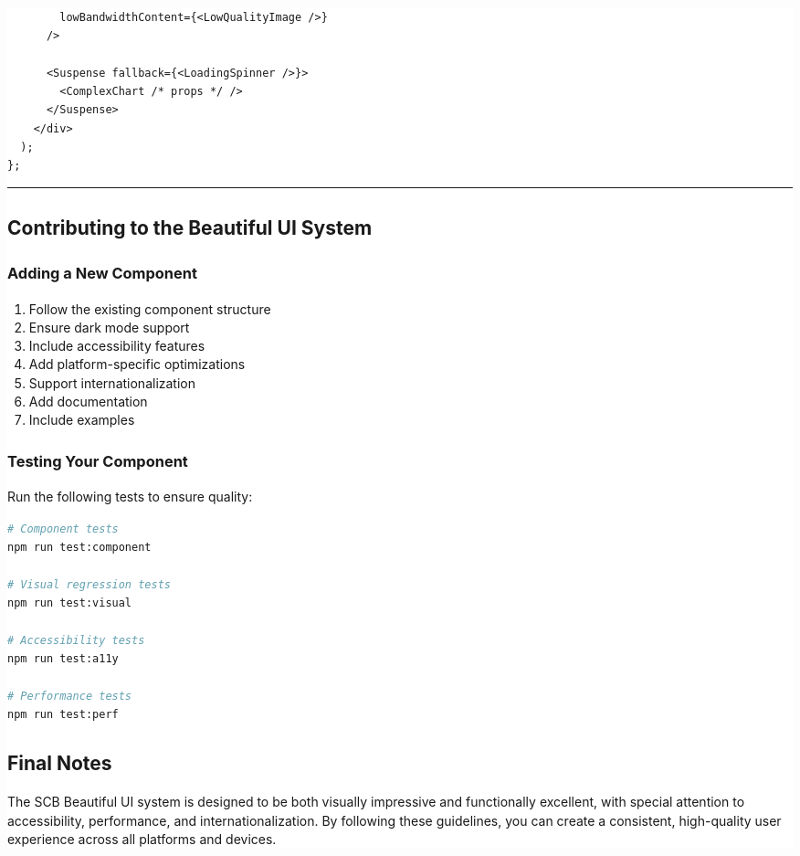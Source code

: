 ```tsx
        lowBandwidthContent={<LowQualityImage />}
      />
      
      <Suspense fallback={<LoadingSpinner />}>
        <ComplexChart /* props */ />
      </Suspense>
    </div>
  );
};
```

---

## Contributing to the Beautiful UI System

### Adding a New Component

1. Follow the existing component structure
2. Ensure dark mode support
3. Include accessibility features
4. Add platform-specific optimizations
5. Support internationalization
6. Add documentation
7. Include examples

### Testing Your Component

Run the following tests to ensure quality:

```bash
# Component tests
npm run test:component

# Visual regression tests
npm run test:visual

# Accessibility tests
npm run test:a11y

# Performance tests
npm run test:perf
```

## Final Notes

The SCB Beautiful UI system is designed to be both visually impressive and functionally excellent, with special attention to accessibility, performance, and internationalization. By following these guidelines, you can create a consistent, high-quality user experience across all platforms and devices.